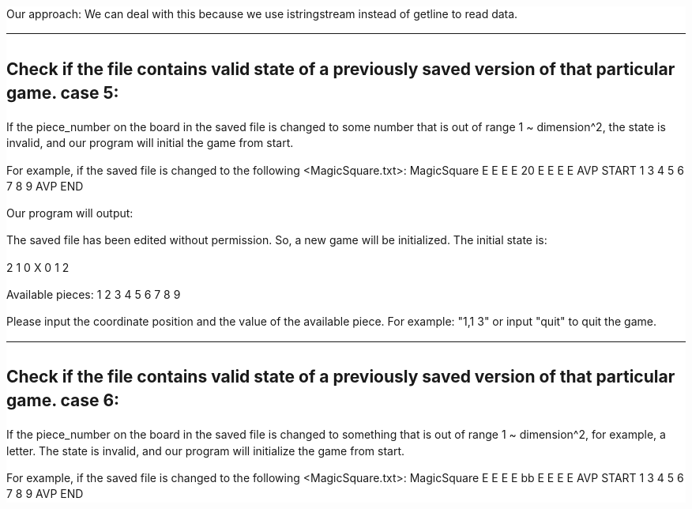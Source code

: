 Our approach: We can deal with this because we use istringstream instead of getline to read data.


-----------------------------------------------------------------------------------------------
Check if the file contains valid state of a previously saved version of that particular game.
case 5:
-----------------------------------------------------------------------------------------------
If the piece_number on the board in the saved file is changed to some number that is out of range 1 ~ dimension^2, the state is invalid, and our program will initial the game from start.

For example, if the saved file is changed to the following 
<MagicSquare.txt>:
MagicSquare
E E E 
E 20 E 
E E E 
AVP START
1
3
4
5
6
7
8
9
AVP END

Our program will output:

The saved file has been edited without permission.
So, a new game will be initialized.
The initial state is:

2
1
0
X 0 1 2

Available pieces: 1 2 3 4 5 6 7 8 9

Please input the coordinate position and the value of the available piece. For example: "1,1 3" or input "quit" to quit the game.

-----------------------------------------------------------------------------------------------
Check if the file contains valid state of a previously saved version of that particular game.
case 6:
-----------------------------------------------------------------------------------------------
If the piece_number on the board in the saved file is changed to something that is out of range 1 ~ dimension^2, for example, a letter. The state is invalid, and our program will initialize the game from start.

For example, if the saved file is changed to the following 
<MagicSquare.txt>:
MagicSquare
E E E 
E bb E 
E E E 
AVP START
1
3
4
5
6
7
8
9
AVP END
